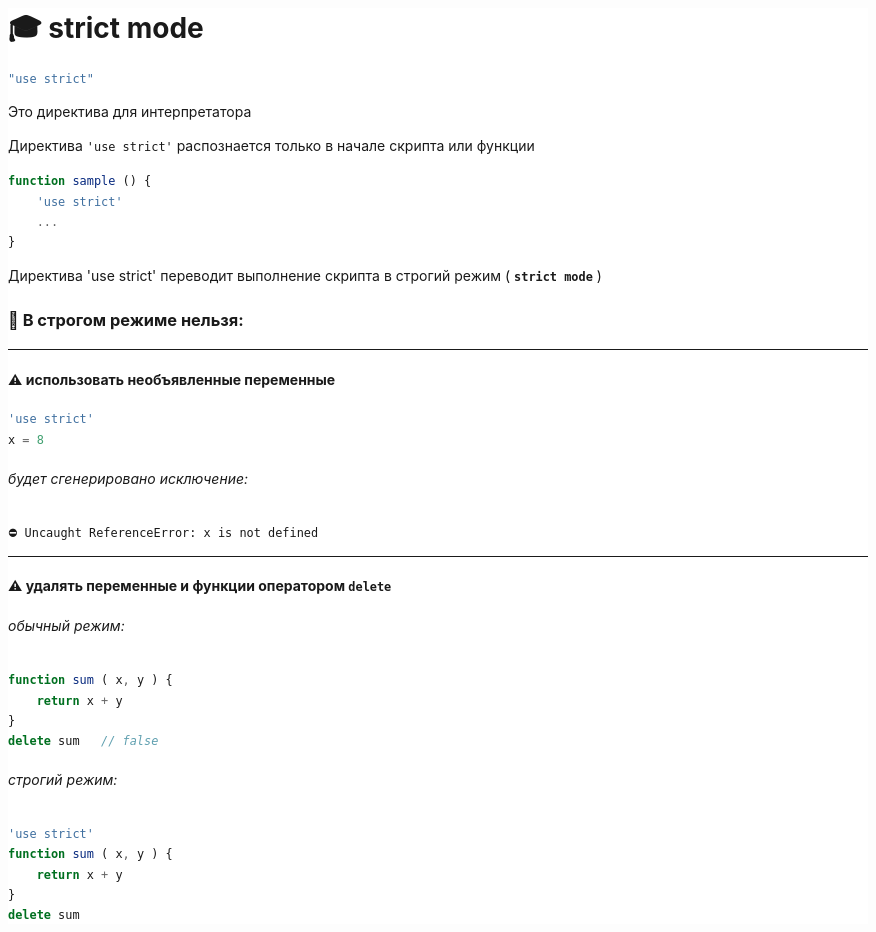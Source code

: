 # :mortar_board: strict mode

```javascript
"use strict"
```

Это директива для интерпретатора

Директива `'use strict'` распознается только в начале скрипта или функции

```javascript
function sample () {
    'use strict'
    ...
}
```

Директива 'use strict' переводит выполнение скрипта в строгий режим ( **`strict mode`** )

### :no_entry_sign: **В строгом режиме нельзя**:

***

#### :warning: использовать необъявленные переменные 

```javascript
'use strict'
x = 8
```

###### будет сгенерировано исключение: 

```
⛔️ Uncaught ReferenceError: x is not defined
```

***

#### :warning: удалять переменные и функции оператором  **`delete`**

###### обычный режим:

```javascript
function sum ( x, y ) {
    return x + y
}
delete sum   // false
```

###### строгий режим:

```javascript
'use strict'
function sum ( x, y ) {
    return x + y
}
delete sum
```
